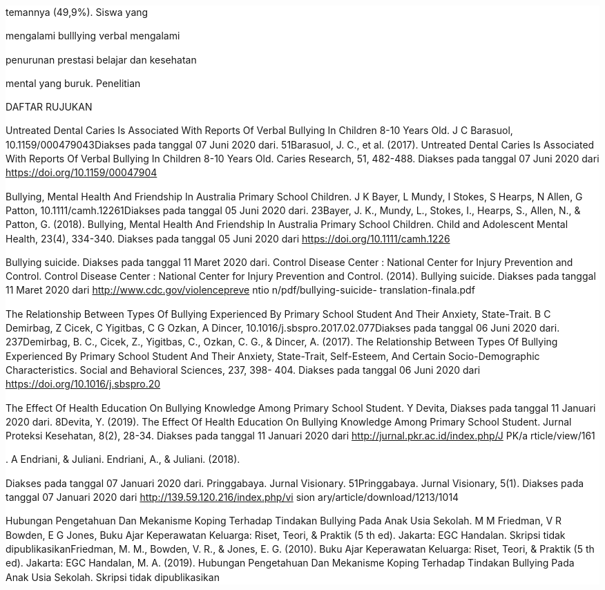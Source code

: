 temannya 
(49,9%). Siswa 
yang 

mengalami bulllying verbal mengalami 

penurunan prestasi belajar dan kesehatan 

mental 
yang 
buruk. 
Penelitian 

DAFTAR RUJUKAN 



Untreated Dental Caries Is Associated With Reports Of Verbal Bullying In Children 8-10 Years Old. J C Barasuol, 10.1159/000479043Diakses pada tanggal 07 Juni 2020 dari. 51Barasuol, J. C., et al. (2017). Untreated Dental Caries Is Associated With Reports Of Verbal Bullying In Children 8-10 Years Old. Caries Research, 51, 482-488. Diakses pada tanggal 07 Juni 2020 dari https://doi.org/10.1159/00047904

Bullying, Mental Health And Friendship In Australia Primary School Children. J K Bayer, L Mundy, I Stokes, S Hearps, N Allen, G Patton, 10.1111/camh.12261Diakses pada tanggal 05 Juni 2020 dari. 23Bayer, J. K., Mundy, L., Stokes, I., Hearps, S., Allen, N., & Patton, G. (2018). Bullying, Mental Health And Friendship In Australia Primary School Children. Child and Adolescent Mental Health, 23(4), 334-340. Diakses pada tanggal 05 Juni 2020 dari https://doi.org/10.1111/camh.1226

Bullying suicide. Diakses pada tanggal 11 Maret 2020 dari. Control Disease Center : National Center for Injury Prevention and Control. Control Disease Center : National Center for Injury Prevention and Control. (2014). Bullying suicide. Diakses pada tanggal 11 Maret 2020 dari http://www.cdc.gov/violencepreve ntio n/pdf/bullying-suicide- translation-finala.pdf

The Relationship Between Types Of Bullying Experienced By Primary School Student And Their Anxiety, State-Trait. B C Demirbag, Z Cicek, C Yigitbas, C G Ozkan, A Dincer, 10.1016/j.sbspro.2017.02.077Diakses pada tanggal 06 Juni 2020 dari. 237Demirbag, B. C., Cicek, Z., Yigitbas, C., Ozkan, C. G., & Dincer, A. (2017). The Relationship Between Types Of Bullying Experienced By Primary School Student And Their Anxiety, State-Trait, Self-Esteem, And Certain Socio-Demographic Characteristics. Social and Behavioral Sciences, 237, 398- 404. Diakses pada tanggal 06 Juni 2020 dari https://doi.org/10.1016/j.sbspro.20

The Effect Of Health Education On Bullying Knowledge Among Primary School Student. Y Devita, Diakses pada tanggal 11 Januari 2020 dari. 8Devita, Y. (2019). The Effect Of Health Education On Bullying Knowledge Among Primary School Student. Jurnal Proteksi Kesehatan, 8(2), 28-34. Diakses pada tanggal 11 Januari 2020 dari http://jurnal.pkr.ac.id/index.php/J PK/a rticle/view/161

. A Endriani, & Juliani. Endriani, A., & Juliani. (2018).

Diakses pada tanggal 07 Januari 2020 dari. Pringgabaya. Jurnal Visionary. 51Pringgabaya. Jurnal Visionary, 5(1). Diakses pada tanggal 07 Januari 2020 dari http://139.59.120.216/index.php/vi sion ary/article/download/1213/1014

Hubungan Pengetahuan Dan Mekanisme Koping Terhadap Tindakan Bullying Pada Anak Usia Sekolah. M M Friedman, V R Bowden, E G Jones, Buku Ajar Keperawatan Keluarga: Riset, Teori, & Praktik (5 th ed). Jakarta: EGC Handalan. Skripsi tidak dipublikasikanFriedman, M. M., Bowden, V. R., & Jones, E. G. (2010). Buku Ajar Keperawatan Keluarga: Riset, Teori, & Praktik (5 th ed). Jakarta: EGC Handalan, M. A. (2019). Hubungan Pengetahuan Dan Mekanisme Koping Terhadap Tindakan Bullying Pada Anak Usia Sekolah. Skripsi tidak dipublikasikan
